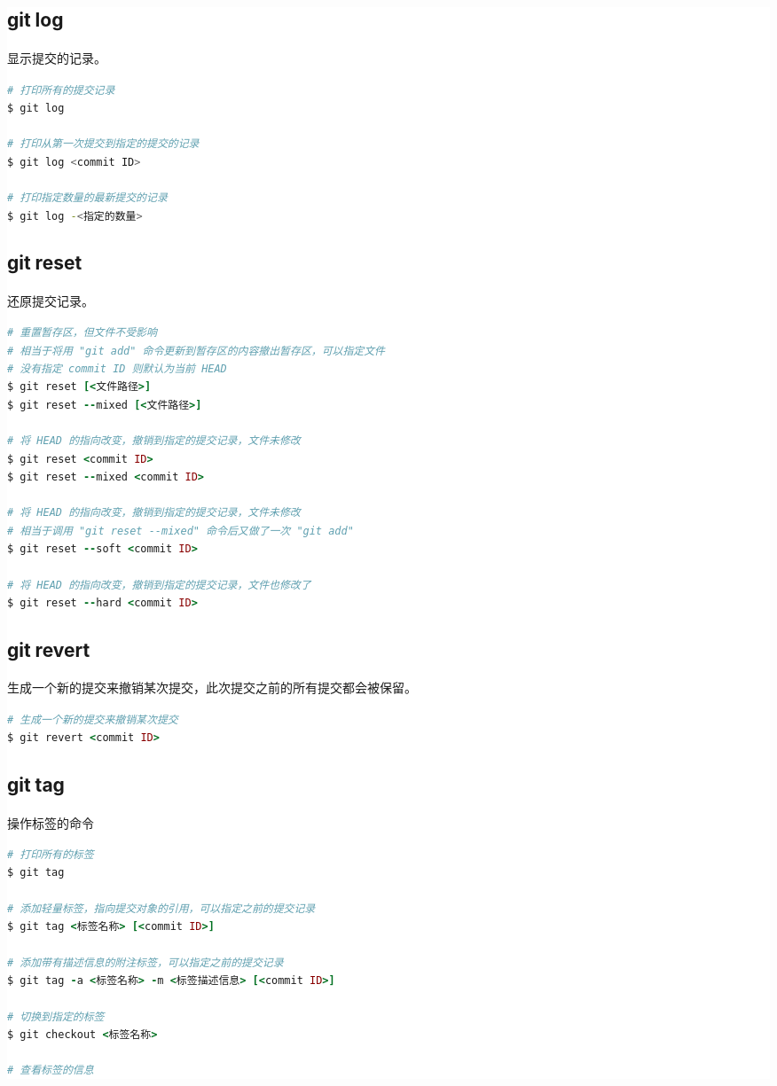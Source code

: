 ## git log

显示提交的记录。

```bash
# 打印所有的提交记录
$ git log

# 打印从第一次提交到指定的提交的记录
$ git log <commit ID>

# 打印指定数量的最新提交的记录
$ git log -<指定的数量>
```

## git reset

还原提交记录。

```ruby
# 重置暂存区，但文件不受影响
# 相当于将用 "git add" 命令更新到暂存区的内容撤出暂存区，可以指定文件
# 没有指定 commit ID 则默认为当前 HEAD
$ git reset [<文件路径>]
$ git reset --mixed [<文件路径>]

# 将 HEAD 的指向改变，撤销到指定的提交记录，文件未修改
$ git reset <commit ID>
$ git reset --mixed <commit ID>

# 将 HEAD 的指向改变，撤销到指定的提交记录，文件未修改
# 相当于调用 "git reset --mixed" 命令后又做了一次 "git add"
$ git reset --soft <commit ID>

# 将 HEAD 的指向改变，撤销到指定的提交记录，文件也修改了
$ git reset --hard <commit ID>
```

## git revert

生成一个新的提交来撤销某次提交，此次提交之前的所有提交都会被保留。

```ruby
# 生成一个新的提交来撤销某次提交
$ git revert <commit ID>
```

## git tag

操作标签的命令

```ruby
# 打印所有的标签
$ git tag

# 添加轻量标签，指向提交对象的引用，可以指定之前的提交记录
$ git tag <标签名称> [<commit ID>]

# 添加带有描述信息的附注标签，可以指定之前的提交记录
$ git tag -a <标签名称> -m <标签描述信息> [<commit ID>]

# 切换到指定的标签
$ git checkout <标签名称>

# 查看标签的信息
```